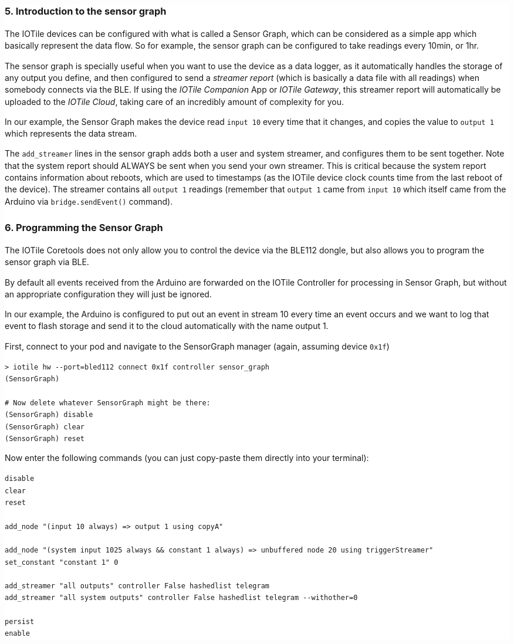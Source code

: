 ### 5. Introduction to the sensor graph

The IOTile devices can be configured with what is called a Sensor Graph, which can be
considered as a simple app which basically represent the data flow. So for example,
the sensor graph can be configured to take readings every 10min, or 1hr.

The sensor graph is specially useful when you want to use the device as a data logger,
as it automatically handles the storage of any output you define, and then configured
to send a *streamer report* (which is basically a data file with all readings) when
somebody connects via the BLE. If using the *IOTile Companion* App or *IOTile Gateway*,
this streamer report will automatically be uploaded to the *IOTile Cloud*, taking care
of an incredibly amount of complexity for you.

In our example, the Sensor Graph makes the device read `input 10` every time that it
changes, and copies the value to `output 1` which represents the data stream.

The `add_streamer` lines in the sensor graph adds both a user and system streamer,
and configures them to be sent together. Note that the system report should ALWAYS
be sent when you send your own streamer. This is critical because the system
report contains information about reboots, which are used to timestamps (as the
IOTile device clock counts time from the last reboot of the device). The
streamer contains all `output 1` readings (remember that `output 1` came from `input 10`
which itself came  from the Arduino via `bridge.sendEvent()` command).

### 6. Programming the Sensor Graph

The IOTile Coretools does not only allow you to control the device via the BLE112 dongle,
but also allows you to program the sensor graph via BLE.

By default all events received from the Arduino are forwarded on the IOTile Controller for processing in Sensor Graph, but without an appropriate configuration they will just be ignored.

In our example, the Arduino is configured to put out an event in stream 10 every time an event occurs and we want to log that event to flash storage and send it to the cloud automatically with the name output 1.

First, connect to your pod and navigate to the SensorGraph manager (again, assuming device `0x1f`)

```
> iotile hw --port=bled112 connect 0x1f controller sensor_graph
(SensorGraph)

# Now delete whatever SensorGraph might be there:
(SensorGraph) disable
(SensorGraph) clear
(SensorGraph) reset
```

Now enter the following commands (you can just copy-paste them directly into your terminal):

```
disable
clear
reset

add_node "(input 10 always) => output 1 using copyA"

add_node "(system input 1025 always && constant 1 always) => unbuffered node 20 using triggerStreamer"
set_constant "constant 1" 0

add_streamer "all outputs" controller False hashedlist telegram
add_streamer "all system outputs" controller False hashedlist telegram --withother=0

persist
enable
```
